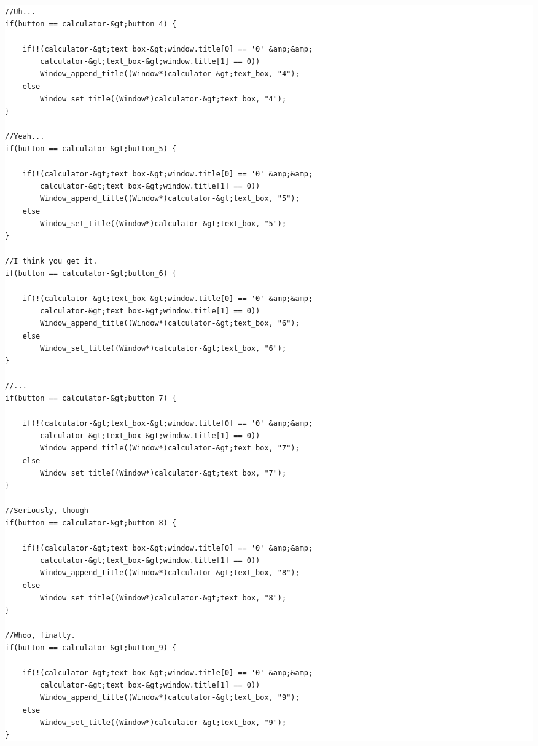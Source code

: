     //Uh...
    if(button == calculator-&gt;button_4) {

        if(!(calculator-&gt;text_box-&gt;window.title[0] == '0' &amp;&amp;
            calculator-&gt;text_box-&gt;window.title[1] == 0))
            Window_append_title((Window*)calculator-&gt;text_box, "4");
        else
            Window_set_title((Window*)calculator-&gt;text_box, "4");
    }

    //Yeah...
    if(button == calculator-&gt;button_5) {

        if(!(calculator-&gt;text_box-&gt;window.title[0] == '0' &amp;&amp;
            calculator-&gt;text_box-&gt;window.title[1] == 0))
            Window_append_title((Window*)calculator-&gt;text_box, "5");
        else
            Window_set_title((Window*)calculator-&gt;text_box, "5");
    }

    //I think you get it.
    if(button == calculator-&gt;button_6) {

        if(!(calculator-&gt;text_box-&gt;window.title[0] == '0' &amp;&amp;
            calculator-&gt;text_box-&gt;window.title[1] == 0))
            Window_append_title((Window*)calculator-&gt;text_box, "6");
        else
            Window_set_title((Window*)calculator-&gt;text_box, "6");
    }

    //...
    if(button == calculator-&gt;button_7) {

        if(!(calculator-&gt;text_box-&gt;window.title[0] == '0' &amp;&amp;
            calculator-&gt;text_box-&gt;window.title[1] == 0))
            Window_append_title((Window*)calculator-&gt;text_box, "7");
        else
            Window_set_title((Window*)calculator-&gt;text_box, "7");
    }

    //Seriously, though
    if(button == calculator-&gt;button_8) {

        if(!(calculator-&gt;text_box-&gt;window.title[0] == '0' &amp;&amp;
            calculator-&gt;text_box-&gt;window.title[1] == 0))
            Window_append_title((Window*)calculator-&gt;text_box, "8");
        else
            Window_set_title((Window*)calculator-&gt;text_box, "8");
    }

    //Whoo, finally.
    if(button == calculator-&gt;button_9) {

        if(!(calculator-&gt;text_box-&gt;window.title[0] == '0' &amp;&amp;
            calculator-&gt;text_box-&gt;window.title[1] == 0))
            Window_append_title((Window*)calculator-&gt;text_box, "9");
        else
            Window_set_title((Window*)calculator-&gt;text_box, "9");
    }
